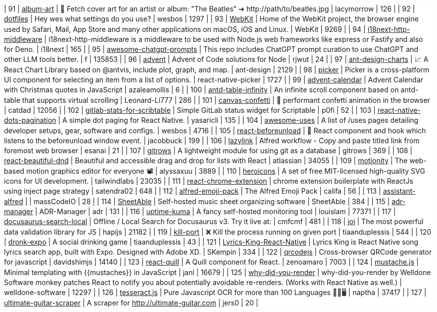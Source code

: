 | 91 |  [album-art](https://github.com/lacymorrow/album-art) | 💽   Fetch cover art for an artist or album:  &#34;The Beatles&#34; ➔ http://path/to/beatles.jpg | lacymorrow | 126 |
| 92 |  [dotfiles](https://github.com/wesbos/dotfiles) | Hey wes what settings do you use? | wesbos | 1297 |
| 93 |  [WebKit](https://github.com/WebKit/WebKit) | Home of the WebKit project, the browser engine used by Safari, Mail, App Store and many other applications on macOS, iOS and Linux. | WebKit | 9269 |
| 94 |  [i18next-http-middleware](https://github.com/i18next/i18next-http-middleware) | i18next-http-middleware is a middleware to be used with Node.js web frameworks like express or Fastify and also for Deno. | i18next | 165 |
| 95 |  [awesome-chatgpt-prompts](https://github.com/f/awesome-chatgpt-prompts) | This repo includes ChatGPT prompt curation to use ChatGPT and other LLM tools better. | f | 135853 |
| 96 |  [advent](https://github.com/rjwut/advent) | Advent of Code solutions for Node | rjwut | 24 |
| 97 |  [ant-design-charts](https://github.com/ant-design/ant-design-charts) | 📈 A React Chart Library based on @antvis, include plot, graph, and map. | ant-design | 2129 |
| 98 |  [picker](https://github.com/react-native-picker/picker) | Picker is a cross-platform UI component for selecting an item from a list of options. | react-native-picker | 1727 |
| 99 |  [advent-calendar](https://github.com/azaleamollis/advent-calendar) | Advent Calendar with Christmas quotes in JavaScript | azaleamollis | 6 |
| 100 |  [antd-table-infinity](https://github.com/Leonard-Li777/antd-table-infinity) | An infinite scroll component based on antd-table that supports virtual scrolling | Leonard-Li777 | 286 |
| 101 |  [canvas-confetti](https://github.com/catdad/canvas-confetti) | 🎉 performant confetti animation in the browser | catdad | 12056 |
| 102 |  [gitlab-stats-for-scribtable](https://github.com/p0fi/gitlab-stats-for-scribtable) | Simple GitLab status widget for Scriptable | p0fi | 52 |
| 103 |  [react-native-dots-pagination](https://github.com/yasaricli/react-native-dots-pagination) | A simple dot paging for React Native. | yasaricli | 135 |
| 104 |  [awesome-uses](https://github.com/wesbos/awesome-uses) | A list of /uses pages detailing developer setups, gear, software and configs. | wesbos | 4716 |
| 105 |  [react-beforeunload](https://github.com/jacobbuck/react-beforeunload) | :door: React component and hook which listens to the beforeunload window event. | jacobbuck | 199 |
| 106 |  [lazylink](https://github.com/esanai/lazylink) | Alfred workflow - Copy and paste titled link from foremost web browser | esanai | 21 |
| 107 |  [gitrows](https://github.com/gitrows/gitrows) | A lightweight module for using git as a database | gitrows | 369 |
| 108 |  [react-beautiful-dnd](https://github.com/atlassian/react-beautiful-dnd) | Beautiful and accessible drag and drop for lists with React | atlassian | 34055 |
| 109 |  [motionity](https://github.com/alyssaxuu/motionity) | The web-based motion graphics editor for everyone 📽 | alyssaxuu | 3889 |
| 110 |  [heroicons](https://github.com/tailwindlabs/heroicons) | A set of free MIT-licensed high-quality SVG icons for UI development. | tailwindlabs | 23035 |
| 111 |  [react-chrome-extension](https://github.com/satendra02/react-chrome-extension) | chrome extension boilerplate with ReactJs using inject page strategy | satendra02 | 648 |
| 112 |  [alfred-emoji-pack](https://github.com/califa/alfred-emoji-pack) | The Alfred Emoji Pack | califa | 56 |
| 113 |  [assistant-alfred](https://github.com/massCodeIO/assistant-alfred) |  | massCodeIO | 28 |
| 114 |  [SheetAble](https://github.com/SheetAble/SheetAble) | Self-hosted music sheet organizing software | SheetAble | 384 |
| 115 |  [adr-manager](https://github.com/adr/adr-manager) | ADR-Manager | adr | 131 |
| 116 |  [uptime-kuma](https://github.com/louislam/uptime-kuma) | A fancy self-hosted monitoring tool | louislam | 77371 |
| 117 |  [docusaurus-search-local](https://github.com/cmfcmf/docusaurus-search-local) | Offline / Local Search for Docusaurus v3. Try it live at: | cmfcmf | 481 |
| 118 |  [joi](https://github.com/hapijs/joi) | The most powerful data validation library for JS | hapijs | 21182 |
| 119 |  [kill-port](https://github.com/tiaanduplessis/kill-port) | ❌ Kill the process running on given port | tiaanduplessis | 544 |
| 120 |  [dronk-expo](https://github.com/tiaanduplessis/dronk-expo) | A social drinking game | tiaanduplessis | 43 |
| 121 |  [Lyrics-King-React-Native](https://github.com/SKempin/Lyrics-King-React-Native) | Lyrics King is React Native song lyrics search app, built with Expo. Designed with Adobe XD. | SKempin | 334 |
| 122 |  [qrcodejs](https://github.com/davidshimjs/qrcodejs) | Cross-browser QRCode generator for javascript | davidshimjs | 14140 |
| 123 |  [react-quill](https://github.com/zenoamaro/react-quill) | A Quill component for React. | zenoamaro | 7003 |
| 124 |  [mustache.js](https://github.com/janl/mustache.js) | Minimal templating with {{mustaches}} in JavaScript | janl | 16679 |
| 125 |  [why-did-you-render](https://github.com/welldone-software/why-did-you-render) | why-did-you-render by Welldone Software monkey patches React to notify you about potentially avoidable re-renders. (Works with React Native as well.) | welldone-software | 12297 |
| 126 |  [tesseract.js](https://github.com/naptha/tesseract.js) | Pure Javascript OCR for more than 100 Languages 📖🎉🖥 | naptha | 37417 |
| 127 |  [ultimate-guitar-scraper](https://github.com/jers0/ultimate-guitar-scraper) | A scraper for http://ultimate-guitar.com | jers0 | 20 |